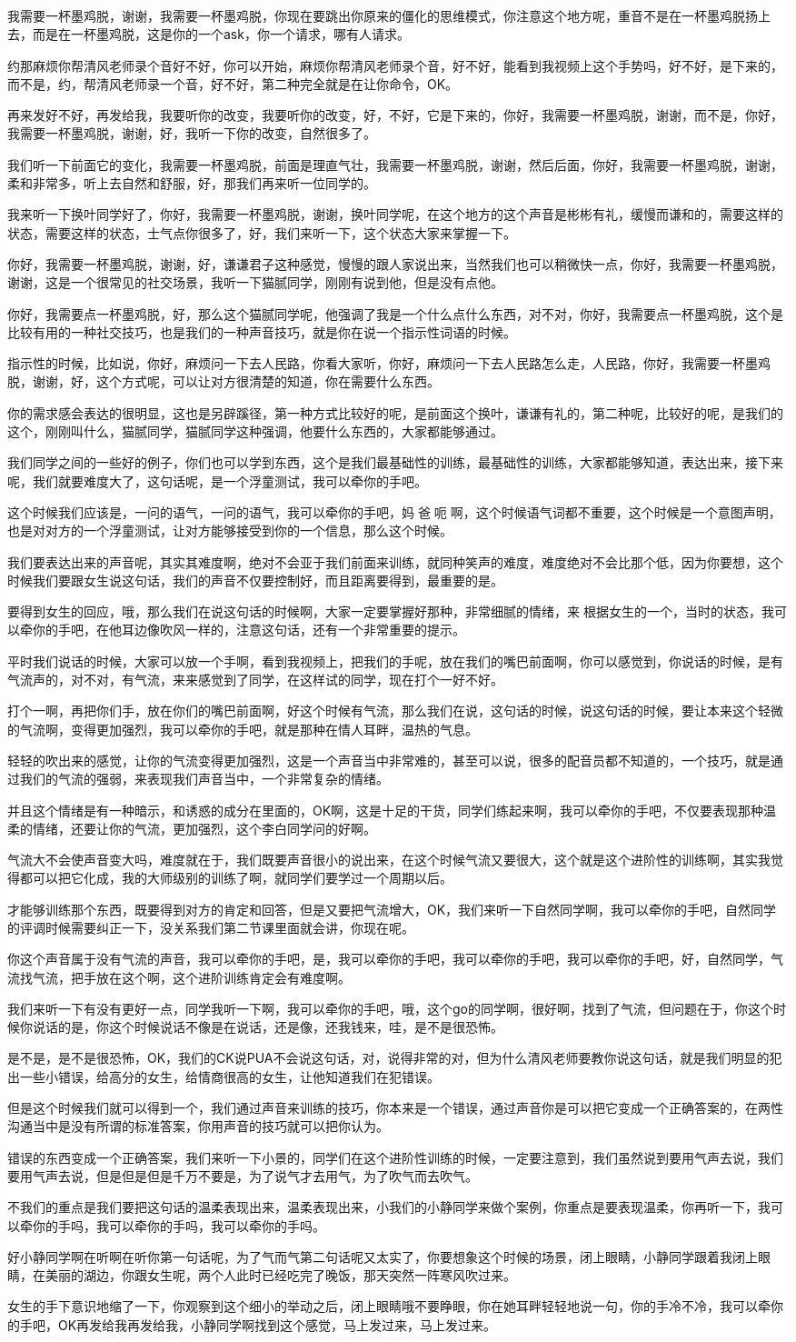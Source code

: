 我需要一杯墨鸡脱，谢谢，我需要一杯墨鸡脱，你现在要跳出你原来的僵化的思维模式，你注意这个地方呢，重音不是在一杯墨鸡脱扬上去，而是在一杯墨鸡脱，这是你的一个ask，你一个请求，哪有人请求。

约那麻烦你帮清风老师录个音好不好，你可以开始，麻烦你帮清风老师录个音，好不好，能看到我视频上这个手势吗，好不好，是下来的，而不是，约，帮清风老师录一个音，好不好，第二种完全就是在让你命令，OK。

再来发好不好，再发给我，我要听你的改变，我要听你的改变，好，不好，它是下来的，你好，我需要一杯墨鸡脱，谢谢，而不是，你好，我需要一杯墨鸡脱，谢谢，好，我听一下你的改变，自然很多了。

我们听一下前面它的变化，我需要一杯墨鸡脱，前面是理直气壮，我需要一杯墨鸡脱，谢谢，然后后面，你好，我需要一杯墨鸡脱，谢谢，柔和非常多，听上去自然和舒服，好，那我们再来听一位同学的。

我来听一下换叶同学好了，你好，我需要一杯墨鸡脱，谢谢，换叶同学呢，在这个地方的这个声音是彬彬有礼，缓慢而谦和的，需要这样的状态，需要这样的状态，士气点你很多了，好，我们来听一下，这个状态大家来掌握一下。

你好，我需要一杯墨鸡脱，谢谢，好，谦谦君子这种感觉，慢慢的跟人家说出来，当然我们也可以稍微快一点，你好，我需要一杯墨鸡脱，谢谢，这是一个很常见的社交场景，我听一下猫腻同学，刚刚有说到他，但是没有点他。

你好，我需要点一杯墨鸡脱，好，那么这个猫腻同学呢，他强调了我是一个什么点什么东西，对不对，你好，我需要点一杯墨鸡脱，这个是比较有用的一种社交技巧，也是我们的一种声音技巧，就是你在说一个指示性词语的时候。

指示性的时候，比如说，你好，麻烦问一下去人民路，你看大家听，你好，麻烦问一下去人民路怎么走，人民路，你好，我需要一杯墨鸡脱，谢谢，好，这个方式呢，可以让对方很清楚的知道，你在需要什么东西。

你的需求感会表达的很明显，这也是另辟蹊径，第一种方式比较好的呢，是前面这个换叶，谦谦有礼的，第二种呢，比较好的呢，是我们的这个，刚刚叫什么，猫腻同学，猫腻同学这种强调，他要什么东西的，大家都能够通过。

我们同学之间的一些好的例子，你们也可以学到东西，这个是我们最基础性的训练，最基础性的训练，大家都能够知道，表达出来，接下来呢，我们就要难度大了，这句话呢，是一个浮童测试，我可以牵你的手吧。

这个时候我们应该是，一问的语气，一问的语气，我可以牵你的手吧，妈 爸 呃 啊，这个时候语气词都不重要，这个时候是一个意图声明，也是对对方的一个浮童测试，让对方能够接受到你的一个信息，那么这个时候。

我们要表达出来的声音呢，其实其难度啊，绝对不会亚于我们前面来训练，就同种笑声的难度，难度绝对不会比那个低，因为你要想，这个时候我们要跟女生说这句话，我们的声音不仅要控制好，而且距离要得到，最重要的是。

要得到女生的回应，哦，那么我们在说这句话的时候啊，大家一定要掌握好那种，非常细腻的情绪，来 根据女生的一个，当时的状态，我可以牵你的手吧，在他耳边像吹风一样的，注意这句话，还有一个非常重要的提示。

平时我们说话的时候，大家可以放一个手啊，看到我视频上，把我们的手呢，放在我们的嘴巴前面啊，你可以感觉到，你说话的时候，是有气流声的，对不对，有气流，来来感觉到了同学，在这样试的同学，现在打个一好不好。

打个一啊，再把你们手，放在你们的嘴巴前面啊，好这个时候有气流，那么我们在说，这句话的时候，说这句话的时候，要让本来这个轻微的气流啊，变得更加强烈，我可以牵你的手吧，就是那种在情人耳畔，温热的气息。

轻轻的吹出来的感觉，让你的气流变得更加强烈，这是一个声音当中非常难的，甚至可以说，很多的配音员都不知道的，一个技巧，就是通过我们的气流的强弱，来表现我们声音当中，一个非常复杂的情绪。

并且这个情绪是有一种暗示，和诱惑的成分在里面的，OK啊，这是十足的干货，同学们练起来啊，我可以牵你的手吧，不仅要表现那种温柔的情绪，还要让你的气流，更加强烈，这个李白同学问的好啊。

气流大不会使声音变大吗，难度就在于，我们既要声音很小的说出来，在这个时候气流又要很大，这个就是这个进阶性的训练啊，其实我觉得都可以把它化成，我的大师级别的训练了啊，就同学们要学过一个周期以后。

才能够训练那个东西，既要得到对方的肯定和回答，但是又要把气流增大，OK，我们来听一下自然同学啊，我可以牵你的手吧，自然同学的评调时候需要纠正一下，没关系我们第二节课里面就会讲，你现在呢。

你这个声音属于没有气流的声音，我可以牵你的手吧，是，我可以牵你的手吧，我可以牵你的手吧，我可以牵你的手吧，好，自然同学，气流找气流，把手放在这个啊，这个进阶训练肯定会有难度啊。

我们来听一下有没有更好一点，同学我听一下啊，我可以牵你的手吧，哦，这个go的同学啊，很好啊，找到了气流，但问题在于，你这个时候你说话的是，你这个时候说话不像是在说话，还是像，还我钱来，哇，是不是很恐怖。

是不是，是不是很恐怖，OK，我们的CK说PUA不会说这句话，对，说得非常的对，但为什么清风老师要教你说这句话，就是我们明显的犯出一些小错误，给高分的女生，给情商很高的女生，让他知道我们在犯错误。

但是这个时候我们就可以得到一个，我们通过声音来训练的技巧，你本来是一个错误，通过声音你是可以把它变成一个正确答案的，在两性沟通当中是没有所谓的标准答案，你用声音的技巧就可以把你认为。

错误的东西变成一个正确答案，我们来听一下小景的，同学们在这个进阶性训练的时候，一定要注意到，我们虽然说到要用气声去说，我们要用气声去说，但是但是但是千万不要是，为了说气才去用气，为了吹气而去吹气。

不我们的重点是我们要把这句话的温柔表现出来，温柔表现出来，小我们的小静同学来做个案例，你重点是要表现温柔，你再听一下，我可以牵你的手吗，我可以牵你的手吗，我可以牵你的手吗。

好小静同学啊在听啊在听你第一句话呢，为了气而气第二句话呢又太实了，你要想象这个时候的场景，闭上眼睛，小静同学跟着我闭上眼睛，在美丽的湖边，你跟女生呢，两个人此时已经吃完了晚饭，那天突然一阵寒风吹过来。

女生的手下意识地缩了一下，你观察到这个细小的举动之后，闭上眼睛哦不要睁眼，你在她耳畔轻轻地说一句，你的手冷不冷，我可以牵你的手吧，OK再发给我再发给我，小静同学啊找到这个感觉，马上发过来，马上发过来。
